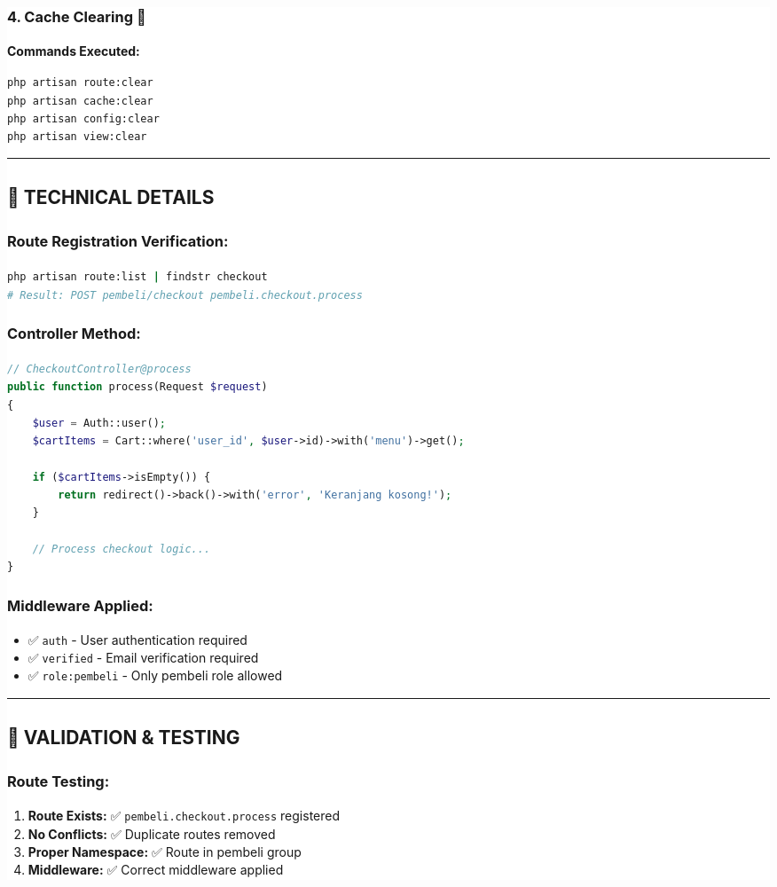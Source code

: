 ### **4. Cache Clearing** 🧹

**Commands Executed:**
```bash
php artisan route:clear
php artisan cache:clear
php artisan config:clear
php artisan view:clear
```

---

## 🔧 **TECHNICAL DETAILS**

### **Route Registration Verification:**
```bash
php artisan route:list | findstr checkout
# Result: POST pembeli/checkout pembeli.checkout.process
```

### **Controller Method:**
```php
// CheckoutController@process
public function process(Request $request)
{
    $user = Auth::user();
    $cartItems = Cart::where('user_id', $user->id)->with('menu')->get();
    
    if ($cartItems->isEmpty()) {
        return redirect()->back()->with('error', 'Keranjang kosong!');
    }
    
    // Process checkout logic...
}
```

### **Middleware Applied:**
- ✅ `auth` - User authentication required
- ✅ `verified` - Email verification required  
- ✅ `role:pembeli` - Only pembeli role allowed

---

## 🎯 **VALIDATION & TESTING**

### **Route Testing:**
1. **Route Exists:** ✅ `pembeli.checkout.process` registered
2. **No Conflicts:** ✅ Duplicate routes removed
3. **Proper Namespace:** ✅ Route in pembeli group
4. **Middleware:** ✅ Correct middleware applied
